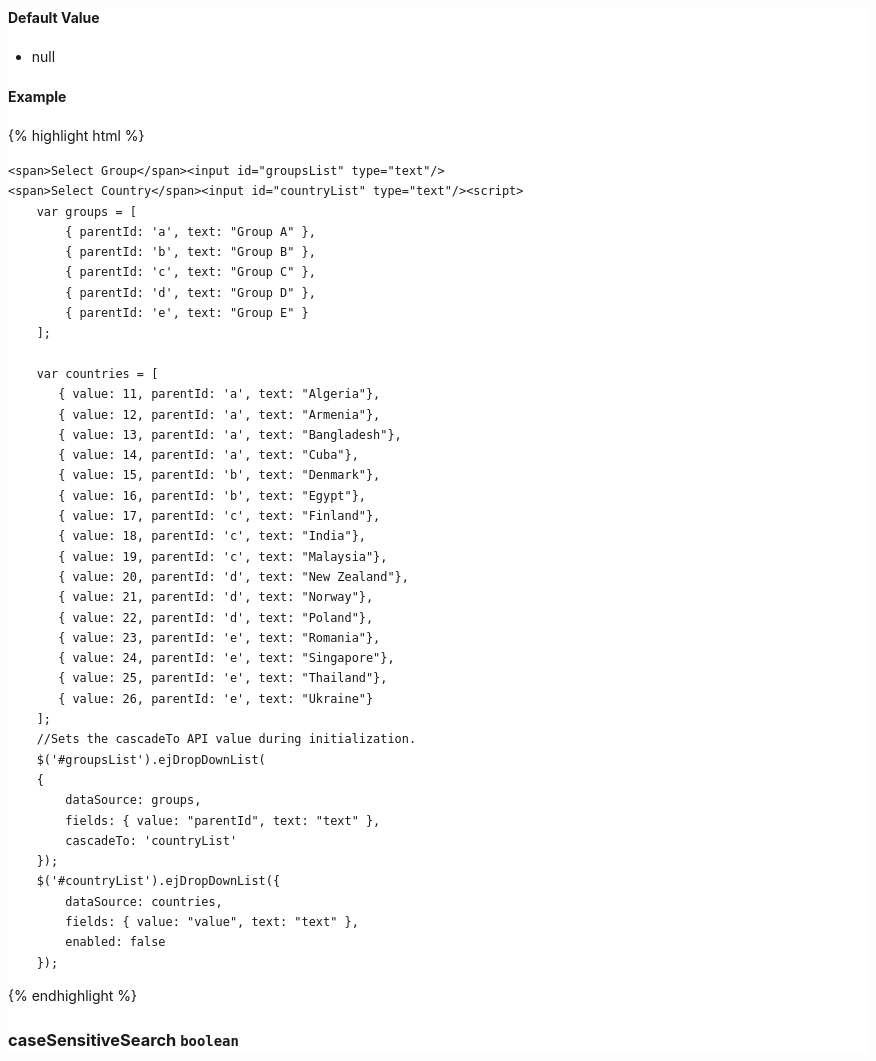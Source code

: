 #### Default Value

*  null

####  Example

{% highlight html %}
    
    <span>Select Group</span><input id="groupsList" type="text"/>
    <span>Select Country</span><input id="countryList" type="text"/><script>
        var groups = [
            { parentId: 'a', text: "Group A" },
            { parentId: 'b', text: "Group B" },
            { parentId: 'c', text: "Group C" },
            { parentId: 'd', text: "Group D" },
            { parentId: 'e', text: "Group E" }
        ];
       
        var countries = [
           { value: 11, parentId: 'a', text: "Algeria"},
           { value: 12, parentId: 'a', text: "Armenia"},
           { value: 13, parentId: 'a', text: "Bangladesh"},
           { value: 14, parentId: 'a', text: "Cuba"},
           { value: 15, parentId: 'b', text: "Denmark"},
           { value: 16, parentId: 'b', text: "Egypt"},
           { value: 17, parentId: 'c', text: "Finland"},
           { value: 18, parentId: 'c', text: "India"},
           { value: 19, parentId: 'c', text: "Malaysia"},
           { value: 20, parentId: 'd', text: "New Zealand"},
           { value: 21, parentId: 'd', text: "Norway"},
           { value: 22, parentId: 'd', text: "Poland"},
           { value: 23, parentId: 'e', text: "Romania"},
           { value: 24, parentId: 'e', text: "Singapore"},
           { value: 25, parentId: 'e', text: "Thailand"},
           { value: 26, parentId: 'e', text: "Ukraine"}
        ];
        //Sets the cascadeTo API value during initialization. 
        $('#groupsList').ejDropDownList(
        {
            dataSource: groups,
            fields: { value: "parentId", text: "text" },
            cascadeTo: 'countryList'
        });
        $('#countryList').ejDropDownList({
            dataSource: countries,
            fields: { value: "value", text: "text" },
            enabled: false
        });
   
{% endhighlight %}

### caseSensitiveSearch `boolean`
